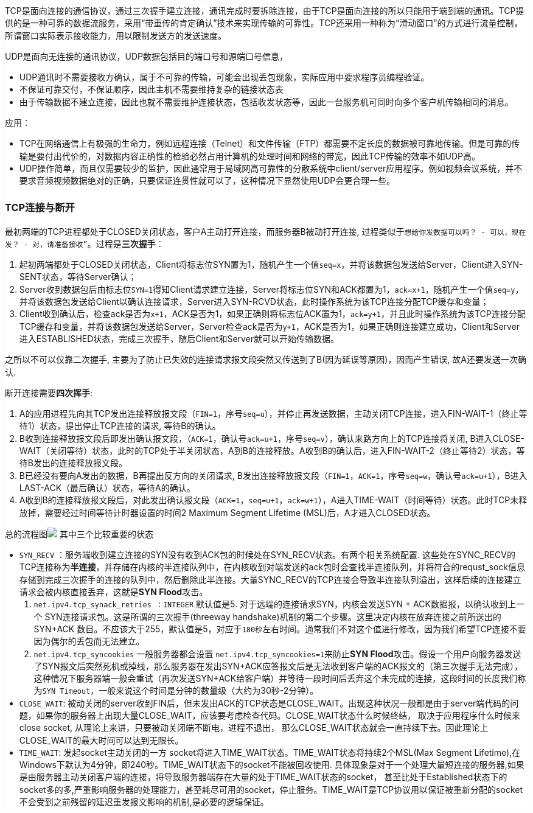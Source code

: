 TCP是面向连接的通信协议，通过三次握手建立连接，通讯完成时要拆除连接，由于TCP是面向连接的所以只能用于端到端的通讯。TCP提供的是一种可靠的数据流服务，采用“带重传的肯定确认”技术来实现传输的可靠性。TCP还采用一种称为“滑动窗口”的方式进行流量控制，所谓窗口实际表示接收能力，用以限制发送方的发送速度。

UDP是面向无连接的通讯协议，UDP数据包括目的端口号和源端口号信息，
* UDP通讯时不需要接收方确认，属于不可靠的传输，可能会出现丢包现象，实际应用中要求程序员编程验证。
* 不保证可靠交付，不保证顺序，因此主机不需要维持复杂的链接状态表
* 由于传输数据不建立连接，因此也就不需要维护连接状态，包括收发状态等，因此一台服务机可同时向多个客户机传输相同的消息。

应用：
* TCP在网络通信上有极强的生命力，例如远程连接（Telnet）和文件传输（FTP）都需要不定长度的数据被可靠地传输。但是可靠的传输是要付出代价的，对数据内容正确性的检验必然占用计算机的处理时间和网络的带宽，因此TCP传输的效率不如UDP高。
* UDP操作简单，而且仅需要较少的监护，因此通常用于局域网高可靠性的分散系统中client/server应用程序。例如视频会议系统，并不要求音频视频数据绝对的正确，只要保证连贯性就可以了，这种情况下显然使用UDP会更合理一些。

### TCP连接与断开
最初两端的TCP进程都处于CLOSED关闭状态，客户A主动打开连接，而服务器B被动打开连接, 过程类似于`想给你发数据可以吗？ - 可以，现在发？ - 对，请准备接收”`。过程是**三次握手**：
1. 起初两端都处于CLOSED关闭状态，Client将标志位SYN置为1，随机产生一个值`seq=x`，并将该数据包发送给Server，Client进入SYN-SENT状态，等待Server确认；
2. Server收到数据包后由标志位`SYN=1`得知Client请求建立连接，Server将标志位SYN和ACK都置为1，`ack=x+1`，随机产生一个值`seq=y`，并将该数据包发送给Client以确认连接请求，Server进入SYN-RCVD状态，此时操作系统为该TCP连接分配TCP缓存和变量；
3. Client收到确认后，检查ack是否为`x+1`，ACK是否为1，如果正确则将标志位ACK置为1，`ack=y+1`，并且此时操作系统为该TCP连接分配TCP缓存和变量，并将该数据包发送给Server，Server检查ack是否为`y+1`，ACK是否为1，如果正确则连接建立成功，Client和Server进入ESTABLISHED状态，完成三次握手，随后Client和Server就可以开始传输数据。

之所以不可以仅靠二次握手, 主要为了防止已失效的连接请求报文段突然又传送到了B(因为延误等原因)，因而产生错误, 故A还要发送一次确认.

断开连接需要**四次挥手**:
1. A的应用进程先向其TCP发出连接释放报文段（`FIN=1`，序号`seq=u`），并停止再发送数据，主动关闭TCP连接，进入FIN-WAIT-1（终止等待1）状态，提出停止TCP连接的请求, 等待B的确认。
2. B收到连接释放报文段后即发出确认报文段，（`ACK=1`，确认号`ack=u+1`，序号`seq=v`），确认来路方向上的TCP连接将关闭, B进入CLOSE-WAIT（关闭等待）状态，此时的TCP处于半关闭状态，A到B的连接释放。A收到B的确认后，进入FIN-WAIT-2（终止等待2）状态，等待B发出的连接释放报文段。
3. B已经没有要向A发出的数据，B再提出反方向的关闭请求, B发出连接释放报文段（`FIN=1`，`ACK=1`，序号`seq=w`，确认号`ack=u+1`），B进入LAST-ACK（最后确认）状态，等待A的确认。
4. A收到B的连接释放报文段后，对此发出确认报文段（`ACK=1`，`seq=u+1`，`ack=w+1`），A进入TIME-WAIT（时间等待）状态。此时TCP未释放掉，需要经过时间等待计时器设置的时间2 Maximum Segment Lifetime (MSL)后，A才进入CLOSED状态。

总的流程图![](/images/tcp.png)
其中三个比较重要的状态
* `SYN_RECV` ：服务端收到建立连接的SYN没有收到ACK包的时候处在SYN_RECV状态。有两个相关系统配置. 这些处在SYNC_RECV的TCP连接称为**半连接**，并存储在内核的半连接队列中，在内核收到对端发送的ack包时会查找半连接队列，并将符合的requst_sock信息存储到完成三次握手的连接的队列中，然后删除此半连接。大量SYNC_RECV的TCP连接会导致半连接队列溢出，这样后续的连接建立请求会被内核直接丢弃，这就是**SYN Flood**攻击。
    1. `net.ipv4.tcp_synack_retries ：INTEGER` 默认值是5. 对于远端的连接请求SYN，内核会发送SYN + ACK数据报，以确认收到上一个 SYN连接请求包。这是所谓的三次握手(threeway handshake)机制的第二个步骤。这里决定内核在放弃连接之前所送出的 SYN+ACK 数目。不应该大于255，默认值是5，对应于`180秒`左右时间。通常我们不对这个值进行修改，因为我们希望TCP连接不要因为偶尔的丢包而无法建立。
    2. `net.ipv4.tcp_syncookies` 一般服务器都会设置 `net.ipv4.tcp_syncookies=1`来防止**SYN Flood**攻击。假设一个用户向服务器发送了SYN报文后突然死机或掉线，那么服务器在发出SYN+ACK应答报文后是无法收到客户端的ACK报文的（第三次握手无法完成），这种情况下服务器端一般会重试（再次发送SYN+ACK给客户端）并等待一段时间后丢弃这个未完成的连接，这段时间的长度我们称为`SYN Timeout`，一般来说这个时间是分钟的数量级（大约为30秒-2分钟）。
* `CLOSE_WAIT`: 被动关闭的server收到FIN后，但未发出ACK的TCP状态是CLOSE_WAIT。出现这种状况一般都是由于server端代码的问题，如果你的服务器上出现大量CLOSE_WAIT，应该要考虑检查代码。CLOSE_WAIT状态什么时候终结， 取决于应用程序什么时候来close socket, 从理论上来讲，只要被动关闭端不断电，进程不退出， 那么CLOSE_WAIT状态就会一直持续下去。因此理论上CLOSE_WAIT的最大时间可以达到无限长。
* `TIME_WAIT`: 发起socket主动关闭的一方 socket将进入TIME_WAIT状态。TIME_WAIT状态将持续2个MSL(Max Segment Lifetime),在Windows下默认为4分钟，即240秒。TIME_WAIT状态下的socket不能被回收使用. 具体现象是对于一个处理大量短连接的服务器,如果是由服务器主动关闭客户端的连接，将导致服务器端存在大量的处于TIME_WAIT状态的socket， 甚至比处于Established状态下的socket多的多,严重影响服务器的处理能力，甚至耗尽可用的socket，停止服务。TIME_WAIT是TCP协议用以保证被重新分配的socket不会受到之前残留的延迟重发报文影响的机制,是必要的逻辑保证。
